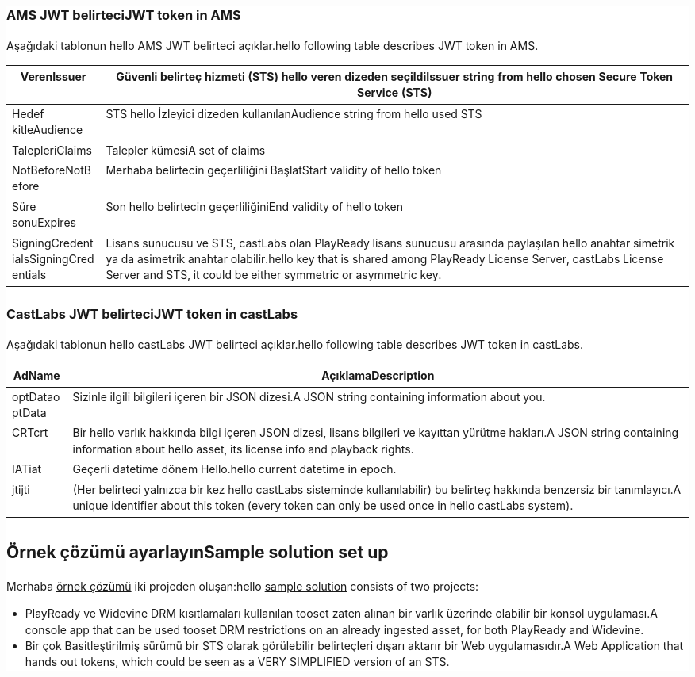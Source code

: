 ### <a name="jwt-token-in-ams"></a><span data-ttu-id="6c726-125">AMS JWT belirteci</span><span class="sxs-lookup"><span data-stu-id="6c726-125">JWT token in AMS</span></span>
<span data-ttu-id="6c726-126">Aşağıdaki tablonun hello AMS JWT belirteci açıklar.</span><span class="sxs-lookup"><span data-stu-id="6c726-126">hello following table describes JWT token in AMS.</span></span> 

| <span data-ttu-id="6c726-127">Veren</span><span class="sxs-lookup"><span data-stu-id="6c726-127">Issuer</span></span> | <span data-ttu-id="6c726-128">Güvenli belirteç hizmeti (STS) hello veren dizeden seçildi</span><span class="sxs-lookup"><span data-stu-id="6c726-128">Issuer string from hello chosen Secure Token Service (STS)</span></span> |
| --- | --- |
| <span data-ttu-id="6c726-129">Hedef kitle</span><span class="sxs-lookup"><span data-stu-id="6c726-129">Audience</span></span> |<span data-ttu-id="6c726-130">STS hello İzleyici dizeden kullanılan</span><span class="sxs-lookup"><span data-stu-id="6c726-130">Audience string from hello used STS</span></span> |
| <span data-ttu-id="6c726-131">Talepleri</span><span class="sxs-lookup"><span data-stu-id="6c726-131">Claims</span></span> |<span data-ttu-id="6c726-132">Talepler kümesi</span><span class="sxs-lookup"><span data-stu-id="6c726-132">A set of claims</span></span> |
| <span data-ttu-id="6c726-133">NotBefore</span><span class="sxs-lookup"><span data-stu-id="6c726-133">NotBefore</span></span> |<span data-ttu-id="6c726-134">Merhaba belirtecin geçerliliğini Başlat</span><span class="sxs-lookup"><span data-stu-id="6c726-134">Start validity of hello token</span></span> |
| <span data-ttu-id="6c726-135">Süre sonu</span><span class="sxs-lookup"><span data-stu-id="6c726-135">Expires</span></span> |<span data-ttu-id="6c726-136">Son hello belirtecin geçerliliğini</span><span class="sxs-lookup"><span data-stu-id="6c726-136">End validity of hello token</span></span> |
| <span data-ttu-id="6c726-137">SigningCredentials</span><span class="sxs-lookup"><span data-stu-id="6c726-137">SigningCredentials</span></span> |<span data-ttu-id="6c726-138">Lisans sunucusu ve STS, castLabs olan PlayReady lisans sunucusu arasında paylaşılan hello anahtar simetrik ya da asimetrik anahtar olabilir.</span><span class="sxs-lookup"><span data-stu-id="6c726-138">hello key that is shared among PlayReady License Server, castLabs License Server and STS, it could be either symmetric or asymmetric key.</span></span> |

### <a name="jwt-token-in-castlabs"></a><span data-ttu-id="6c726-139">CastLabs JWT belirteci</span><span class="sxs-lookup"><span data-stu-id="6c726-139">JWT token in castLabs</span></span>
<span data-ttu-id="6c726-140">Aşağıdaki tablonun hello castLabs JWT belirteci açıklar.</span><span class="sxs-lookup"><span data-stu-id="6c726-140">hello following table describes JWT token in castLabs.</span></span> 

| <span data-ttu-id="6c726-141">Ad</span><span class="sxs-lookup"><span data-stu-id="6c726-141">Name</span></span> | <span data-ttu-id="6c726-142">Açıklama</span><span class="sxs-lookup"><span data-stu-id="6c726-142">Description</span></span> |
| --- | --- |
| <span data-ttu-id="6c726-143">optData</span><span class="sxs-lookup"><span data-stu-id="6c726-143">optData</span></span> |<span data-ttu-id="6c726-144">Sizinle ilgili bilgileri içeren bir JSON dizesi.</span><span class="sxs-lookup"><span data-stu-id="6c726-144">A JSON string containing information about you.</span></span> |
| <span data-ttu-id="6c726-145">CRT</span><span class="sxs-lookup"><span data-stu-id="6c726-145">crt</span></span> |<span data-ttu-id="6c726-146">Bir hello varlık hakkında bilgi içeren JSON dizesi, lisans bilgileri ve kayıttan yürütme hakları.</span><span class="sxs-lookup"><span data-stu-id="6c726-146">A JSON string containing information about hello asset, its license info and playback rights.</span></span> |
| <span data-ttu-id="6c726-147">IAT</span><span class="sxs-lookup"><span data-stu-id="6c726-147">iat</span></span> |<span data-ttu-id="6c726-148">Geçerli datetime dönem Hello.</span><span class="sxs-lookup"><span data-stu-id="6c726-148">hello current datetime in epoch.</span></span> |
| <span data-ttu-id="6c726-149">jti</span><span class="sxs-lookup"><span data-stu-id="6c726-149">jti</span></span> |<span data-ttu-id="6c726-150">(Her belirteci yalnızca bir kez hello castLabs sisteminde kullanılabilir) bu belirteç hakkında benzersiz bir tanımlayıcı.</span><span class="sxs-lookup"><span data-stu-id="6c726-150">A unique identifier about this token (every token can only be used once in hello castLabs system).</span></span> |

## <a name="sample-solution-set-up"></a><span data-ttu-id="6c726-151">Örnek çözümü ayarlayın</span><span class="sxs-lookup"><span data-stu-id="6c726-151">Sample solution set up</span></span>
<span data-ttu-id="6c726-152">Merhaba [örnek çözümü](https://github.com/AzureMediaServicesSamples/CastlabsIntegration) iki projeden oluşan:</span><span class="sxs-lookup"><span data-stu-id="6c726-152">hello [sample solution](https://github.com/AzureMediaServicesSamples/CastlabsIntegration) consists of two projects:</span></span>

* <span data-ttu-id="6c726-153">PlayReady ve Widevine DRM kısıtlamaları kullanılan tooset zaten alınan bir varlık üzerinde olabilir bir konsol uygulaması.</span><span class="sxs-lookup"><span data-stu-id="6c726-153">A console app that can be used tooset DRM restrictions on an already ingested asset, for both PlayReady and Widevine.</span></span>
* <span data-ttu-id="6c726-154">Bir çok Basitleştirilmiş sürümü bir STS olarak görülebilir belirteçleri dışarı aktarır bir Web uygulamasıdır.</span><span class="sxs-lookup"><span data-stu-id="6c726-154">A Web Application that hands out tokens, which could be seen as a VERY SIMPLIFIED version of an STS.</span></span>
